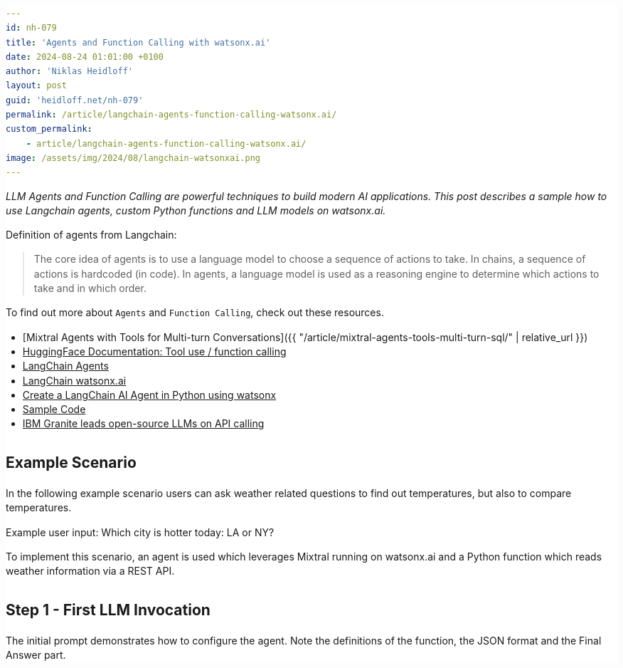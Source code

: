 ```yaml
---
id: nh-079
title: 'Agents and Function Calling with watsonx.ai'
date: 2024-08-24 01:01:00 +0100
author: 'Niklas Heidloff'
layout: post
guid: 'heidloff.net/nh-079'
permalink: /article/langchain-agents-function-calling-watsonx.ai/
custom_permalink:
    - article/langchain-agents-function-calling-watsonx.ai/
image: /assets/img/2024/08/langchain-watsonxai.png
---
```


*LLM Agents and Function Calling are powerful techniques to build modern AI applications. This post describes a sample how to use Langchain agents, custom Python functions and LLM models on watsonx.ai.*

Definition of agents from Langchain:

> The core idea of agents is to use a language model to choose a sequence of actions to take. In chains, a sequence of actions is hardcoded (in code). In agents, a language model is used as a reasoning engine to determine which actions to take and in which order.

To find out more about `Agents` and `Function Calling`, check out these resources.

* [Mixtral Agents with Tools for Multi-turn Conversations]({{ "/article/mixtral-agents-tools-multi-turn-sql/" | relative_url }})
* [HuggingFace Documentation: Tool use / function calling](https://huggingface.co/docs/transformers/main/en/chat_templating#advanced-tool-use--function-calling)
* [LangChain Agents](https://python.langchain.com/v0.1/docs/modules/agents/)
* [LangChain watsonx.ai](https://python.langchain.com/v0.2/docs/integrations/llms/ibm_watsonx/)
* [Create a LangChain AI Agent in Python using watsonx](https://developer.ibm.com/tutorials/awb-create-langchain-ai-agent-python-watsonx/)
* [Sample Code](https://github.com/thomassuedbroecker/agent-tools-langchain-watsonx)
* [IBM Granite leads open-source LLMs on API calling](https://research.ibm.com/blog/granite-function-calling)

## Example Scenario

In the following example scenario users can ask weather related questions to find out temperatures, but also to compare temperatures.

Example user input: Which city is hotter today: LA or NY?

To implement this scenario, an agent is used which leverages Mixtral running on watsonx.ai and a Python function which reads weather information via a REST API.

## Step 1 - First LLM Invocation

The initial prompt demonstrates how to configure the agent. Note the definitions of the function, the JSON format and the Final Answer part.
